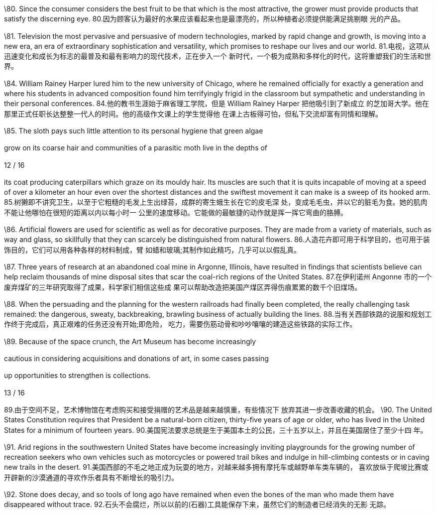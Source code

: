\80. Since the consumer considers the best fruit to be that which is the most attractive, the grower must provide products that satisfy the discerning eye. 80.因为顾客认为最好的水果应该看起来也是最漂亮的，所以种植者必须提供能满足挑剔眼 光的产品。 

\81. Television the most pervasive and persuasive of modern technologies, marked by rapid change and growth, is moving into a new era, an era of extraordinary sophistication and versatility, which promises to reshape our lives and our world. 81.电视，这项从迅速变化和成长为标志的最普及和最有影响力的现代技术，正在步入一个 新时代，一个极为成熟和多样化的时代，这将重塑我们的生活和世界。 

\84. William Rainey Harper lured him to the new university of Chicago, where he remained officially for exactly a generation and where his students in advanced composition found him terrifyingly frigid in the classroom but sympathetic and understanding in their personal conferences. 84.他的教书生涯始于麻省理工学院，但是 William Rainey Harper 把他吸引到了新成立 的芝加哥大学。他在那里正式任职长达整整一代人的时间。他的高级作文课上的学生觉得他 在课上古板得可怕，但私下交流却富有同情和理解。 

\85. The sloth pays such little attention to its personal hygiene that green algae 

grow on its coarse hair and communities of a parasitic moth live in the depths of 

12 / 16 

its coat producing caterpillars which graze on its mouldy hair. Its muscles are such that it is quits incapable of moving at a speed of over a kilometer an hour even over the shortest distances and the swiftest movement it can make is a sweep of its hooked arm. 85.树獭即不讲究卫生，以至于它粗糙的毛发上生出绿苔，成群的寄生蛾生长在它的皮毛深 处，变成毛毛虫，并以它的脏毛为食。她的肌肉不能让他哪怕在很短的距离以内以每小时一 公里的速度移动。它能做的最敏捷的动作就是挥一挥它弯曲的胳膊。 

\86. Artificial flowers are used for scientific as well as for decorative purposes. They are made from a variety of materials, such as way and glass, so skillfully that they can scarcely be distinguished from natural flowers. 86.人造花卉即可用于科学目的，也可用于装饰目的，它们可以用各种各样的材料制成，臂 如蜡和玻璃;其制作如此精巧，几乎可以以假乱真。 

\87. Three years of research at an abandoned coal mine in Argonne, Illinois, have resulted in findings that scientists believe can help reclaim thousands of mine disposal sites that scar the coal-rich regions of the United States. 87.在伊利诺州 Angonne 市的一个废弃煤矿的三年研究取得了成果，科学家们相信这些成 果可以帮助改造把美国产煤区弄得伤痕累累的数千个旧煤场。 

\88. When the persuading and the planning for the western railroads had finally been completed, the really challenging task remained: the dangerous, sweaty, backbreaking, brawling business of actually building the lines. 88.当有关西部铁路的说服和规划工作终于完成后，真正艰难的任务还没有开始;即危险， 吃力，需要伤筋动骨和吵吵嚷嚷的建造这些铁路的实际工作。 

\89. Because of the space crunch, the Art Museum has become increasingly 

cautious in considering acquisitions and donations of art, in some cases passing 

up opportunities to strengthen is collections. 

13 / 16 

89.由于空间不足，艺术博物馆在考虑购买和接受捐赠的艺术品是越来越慎重，有些情况下 放弃其进一步改善收藏的机会。
 \90. The United States Constitution requires that President be a natural-born citizen, thirty-five years of age or older, who has lived in the United States for a minimum of fourteen years. 90.美国宪法要求总统是生于美国本土的公民，三十五岁以上，并且在美国居住了至少十四 年。 

\91. Arid regions in the southwestern United States have become increasingly inviting playgrounds for the growing number of recreation seekers who own vehicles such as motorcycles or powered trail bikes and indulge in hill-climbing contests or in caving new trails in the desert. 91.美国西部的不毛之地正成为玩耍的地方，对越来越多拥有摩托车或越野单车类车辆的， 喜欢放纵于爬坡比赛或开辟新的沙漠通道的寻欢作乐者具有不断增长的吸引力。 

\92. Stone does decay, and so tools of long ago have remained when even the bones of the man who made them have disappeared without trace. 92.石头不会腐烂，所以以前的(石器)工具能保存下来，虽然它们的制造者已经消失的无影 无踪。 

